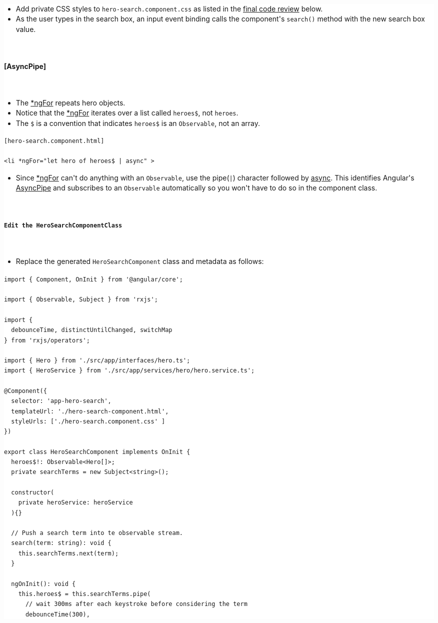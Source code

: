 - Add private CSS styles to `hero-search.component.css` as listed in the [final code review]() below.
- As the user types in the search box, an input event binding calls the component's `search()` method with the new search box value.

<br>

#### [AsyncPipe]

<br>

- The [*ngFor]() repeats hero objects.
- Notice that the [*ngFor]() iterates over a list called `heroes$`, not `heroes`.
- The `$` is a convention that indicates `heroes$` is an `Observable`, not an array.

~~~
[hero-search.component.html]

<li *ngFor="let hero of heroes$ | async" >
~~~

- Since [*ngFor]() can't do anything with an `Observable`, use the pipe(`|`) character followed by [async](). This identifies Angular's [AsyncPipe]() and subscribes to an `Observable` automatically so you won't have to do so in the component class.

<br>

#### `Edit the HeroSearchComponentClass`

<br>

- Replace the generated `HeroSearchComponent` class and metadata as follows:

~~~
import { Component, OnInit } from '@angular/core';

import { Observable, Subject } from 'rxjs';

import {
  debounceTime, distinctUntilChanged, switchMap
} from 'rxjs/operators';

import { Hero } from './src/app/interfaces/hero.ts';
import { HeroService } from './src/app/services/hero/hero.service.ts';

@Component({
  selector: 'app-hero-search',
  templateUrl: './hero-search-component.html',
  styleUrls: ['./hero-search.component.css' ]
})

export class HeroSearchComponent implements OnInit {
  heroes$!: Observable<Hero[]>;
  private searchTerms = new Subject<string>();

  constructor(
    private heroService: heroService
  ){}

  // Push a search term into te observable stream.
  search(term: string): void {
    this.searchTerms.next(term);
  }

  ngOnInit(): void {
    this.heroes$ = this.searchTerms.pipe(
      // wait 300ms after each keystroke before considering the term
      debounceTime(300),
~~~